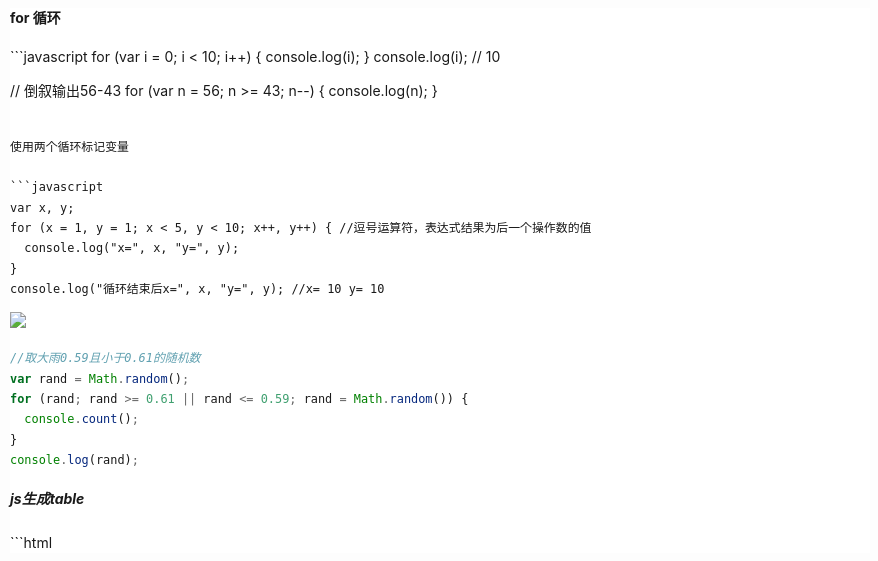 <h4 id="f2vKm">for 循环</h4>
```javascript
for (var i = 0; i < 10; i++) {
  console.log(i);
}
console.log(i); // 10

// 倒叙输出56-43
for (var n = 56; n >= 43; n--) {
  console.log(n);
}
```

使用两个循环标记变量

```javascript
var x, y;
for (x = 1, y = 1; x < 5, y < 10; x++, y++) { //逗号运算符，表达式结果为后一个操作数的值
  console.log("x=", x, "y=", y); 
}
console.log("循环结束后x=", x, "y=", y); //x= 10 y= 10

```

![](https://cdn.nlark.com/yuque/0/2025/png/38410155/1739441010457-9045c7af-07b0-47d7-849f-615f2cbf253f.png)

```javascript
//取大雨0.59且小于0.61的随机数
var rand = Math.random();
for (rand; rand >= 0.61 || rand <= 0.59; rand = Math.random()) {
  console.count();
}
console.log(rand);
```

<h5 id="ySjod">js生成table</h5>
```html
<!DOCTYPE html>
<html lang="en">
  <head>
    <meta charset="UTF-8" />
    <meta name="viewport" content="width=device-width, initial-scale=1.0" />
    <title>Document</title>
    <style>
      * {
        box-sizing: border-box;
      }
      table {
        width: 800px;
        table-layout: fixed;
        border-collapse: collapse;
        border: 1px solid black;
        text-align: center;

      }
      td {
        padding: 10px;
        border: 1px solid black;
      }
    </style>
  </head>
  <body>
    <script>
      var row = +prompt("请输入表格的行数：");
      var col = +prompt("请输入表格的列数：");
      document.write("<table>");
      document.write("<tbody>");
```